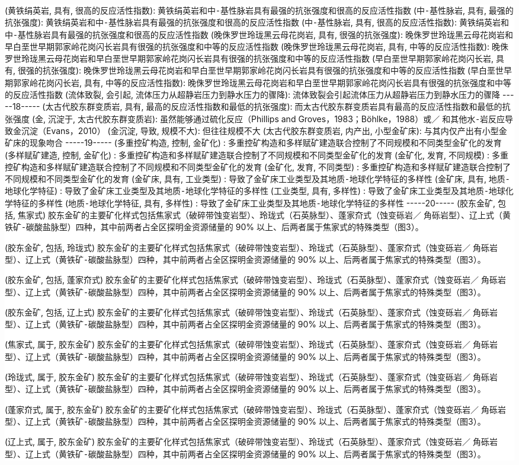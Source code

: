 (黄铁绢英岩, 具有, 很高的反应活性指数): 黄铁绢英岩和中⁃基性脉岩具有最强的抗张强度和很高的反应活性指数
(中⁃基性脉岩, 具有, 最强的抗张强度): 黄铁绢英岩和中⁃基性脉岩具有最强的抗张强度和很高的反应活性指数
(中⁃基性脉岩, 具有, 很高的反应活性指数): 黄铁绢英岩和中⁃基性脉岩具有最强的抗张强度和很高的反应活性指数
(晚侏罗世玲珑黑云母花岗岩, 具有, 很强的抗张强度): 晚侏罗世玲珑黑云母花岗岩和早白垩世早期郭家岭花岗闪长岩具有很强的抗张强度和中等的反应活性指数
(晚侏罗世玲珑黑云母花岗岩, 具有, 中等的反应活性指数): 晚侏罗世玲珑黑云母花岗岩和早白垩世早期郭家岭花岗闪长岩具有很强的抗张强度和中等的反应活性指数
(早白垩世早期郭家岭花岗闪长岩, 具有, 很强的抗张强度): 晚侏罗世玲珑黑云母花岗岩和早白垩世早期郭家岭花岗闪长岩具有很强的抗张强度和中等的反应活性指数
(早白垩世早期郭家岭花岗闪长岩, 具有, 中等的反应活性指数): 晚侏罗世玲珑黑云母花岗岩和早白垩世早期郭家岭花岗闪长岩具有很强的抗张强度和中等的反应活性指数
(流体致裂, 会引起, 流体压力从超静岩压力到静水压力的骤降): 流体致裂会引起流体压力从超静岩压力到静水压力的骤降
-----18-----
(太古代胶东群变质岩, 具有, 最高的反应活性指数和最低的抗张强度): 而太古代胶东群变质岩具有最高的反应活性指数和最低的抗张强度
(金, 沉淀于, 太古代胶东群变质岩): 虽然能够通过硫化反应（Phillips and Groves，1983；Böhlke，1988）或／ 和其他水⁃岩反应导致金沉淀（Evans，2010）
(金沉淀, 导致, 规模不大): 但往往规模不大
(太古代胶东群变质岩, 内产出, 小型金矿床): 与其内仅产出有小型金矿床的现象吻合
-----19-----
(多重控矿构造, 控制, 金矿化) : 多重控矿构造和多样赋矿建造联合控制了不同规模和不同类型金矿化的发育
(多样赋矿建造, 控制, 金矿化) : 多重控矿构造和多样赋矿建造联合控制了不同规模和不同类型金矿化的发育
(金矿化, 发育, 不同规模) : 多重控矿构造和多样赋矿建造联合控制了不同规模和不同类型金矿化的发育
(金矿化, 发育, 不同类型) : 多重控矿构造和多样赋矿建造联合控制了不同规模和不同类型金矿化的发育
(金矿床, 具有, 工业类型) : 导致了金矿床工业类型及其地质⁃地球化学特征的多样性
(金矿床, 具有, 地质⁃地球化学特征) : 导致了金矿床工业类型及其地质⁃地球化学特征的多样性
(工业类型, 具有, 多样性) : 导致了金矿床工业类型及其地质⁃地球化学特征的多样性
(地质⁃地球化学特征, 具有, 多样性) : 导致了金矿床工业类型及其地质⁃地球化学特征的多样性
-----20-----
(胶东金矿, 包括, 焦家式)
胶东金矿的主要矿化样式包括焦家式（破碎带蚀变岩型）、玲珑式（石英脉型）、蓬家夼式（蚀变砾岩／ 角砾岩型）、辽上式（黄铁矿⁃碳酸盐脉型）四种，其中前两者占全区探明金资源储量的 $90\%$ 以上、后两者属于焦家式的特殊类型（图3）。

(胶东金矿, 包括, 玲珑式)
胶东金矿的主要矿化样式包括焦家式（破碎带蚀变岩型）、玲珑式（石英脉型）、蓬家夼式（蚀变砾岩／ 角砾岩型）、辽上式（黄铁矿⁃碳酸盐脉型）四种，其中前两者占全区探明金资源储量的 $90\%$ 以上、后两者属于焦家式的特殊类型（图3）。

(胶东金矿, 包括, 蓬家夼式)
胶东金矿的主要矿化样式包括焦家式（破碎带蚀变岩型）、玲珑式（石英脉型）、蓬家夼式（蚀变砾岩／ 角砾岩型）、辽上式（黄铁矿⁃碳酸盐脉型）四种，其中前两者占全区探明金资源储量的 $90\%$ 以上、后两者属于焦家式的特殊类型（图3）。

(胶东金矿, 包括, 辽上式)
胶东金矿的主要矿化样式包括焦家式（破碎带蚀变岩型）、玲珑式（石英脉型）、蓬家夼式（蚀变砾岩／ 角砾岩型）、辽上式（黄铁矿⁃碳酸盐脉型）四种，其中前两者占全区探明金资源储量的 $90\%$ 以上、后两者属于焦家式的特殊类型（图3）。

(焦家式, 属于, 胶东金矿)
胶东金矿的主要矿化样式包括焦家式（破碎带蚀变岩型）、玲珑式（石英脉型）、蓬家夼式（蚀变砾岩／ 角砾岩型）、辽上式（黄铁矿⁃碳酸盐脉型）四种，其中前两者占全区探明金资源储量的 $90\%$ 以上、后两者属于焦家式的特殊类型（图3）。

(玲珑式, 属于, 胶东金矿)
胶东金矿的主要矿化样式包括焦家式（破碎带蚀变岩型）、玲珑式（石英脉型）、蓬家夼式（蚀变砾岩／ 角砾岩型）、辽上式（黄铁矿⁃碳酸盐脉型）四种，其中前两者占全区探明金资源储量的 $90\%$ 以上、后两者属于焦家式的特殊类型（图3）。

(蓬家夼式, 属于, 胶东金矿)
胶东金矿的主要矿化样式包括焦家式（破碎带蚀变岩型）、玲珑式（石英脉型）、蓬家夼式（蚀变砾岩／ 角砾岩型）、辽上式（黄铁矿⁃碳酸盐脉型）四种，其中前两者占全区探明金资源储量的 $90\%$ 以上、后两者属于焦家式的特殊类型（图3）。

(辽上式, 属于, 胶东金矿)
胶东金矿的主要矿化样式包括焦家式（破碎带蚀变岩型）、玲珑式（石英脉型）、蓬家夼式（蚀变砾岩／ 角砾岩型）、辽上式（黄铁矿⁃碳酸盐脉型）四种，其中前两者占全区探明金资源储量的 $90\%$ 以上、后两者属于焦家式的特殊类型（图3）。
